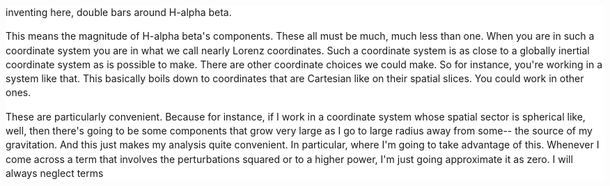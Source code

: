   <span m="593720">inventing</span> <span m="594170">here,</span> <span m="594380">double</span>
  <span m="594680">bars</span> <span m="595100">around</span> <span m="595400">H-alpha</span>
  <span m="595610">beta.</span></p><p><span m="597320">This</span> <span m="597530">means</span>
  <span m="597980">the</span> <span m="598100">magnitude</span> <span m="606060">of</span>
  <span m="606240">H-alpha</span> <span m="606510">beta's</span> <span m="607110">components.</span>
  <span m="613790">These</span> <span m="614060">all</span> <span m="615680">must</span>
  <span m="615860">be</span> <span m="615950">much,</span> <span m="616260">much</span>
  <span m="616400">less</span> <span m="616610">than</span> <span m="616810">one.</span>
  <span m="618770">When</span> <span m="619140">you</span> <span m="619270">are</span>
  <span m="619430">in</span> <span m="619700">such</span> <span m="619940">a</span>
  <span m="620000">coordinate</span> <span m="620420">system</span> <span m="622190">you</span>
  <span m="622400">are</span> <span m="622520">in</span> <span m="622730">what</span>
  <span m="622880">we</span> <span m="622970">call</span> <span m="624440">nearly</span>
  <span m="626780">Lorenz</span> <span m="627320">coordinates.</span> <span m="639040">Such</span>
  <span m="639340">a</span> <span m="639370">coordinate</span> <span m="639760">system</span>
  <span m="640180">is</span> <span m="640360">as</span> <span m="640540">close</span>
  <span m="641110">to</span> <span m="641380">a</span> <span m="641590">globally</span>
  <span m="642340">inertial</span> <span m="642730">coordinate</span> <span m="643090">system</span>
  <span m="643510">as</span> <span m="643900">is</span> <span m="644230">possible</span>
  <span m="644770">to</span> <span m="644920">make.</span> <span m="645610">There</span>
  <span m="645820">are</span> <span m="645910">other</span> <span m="646150">coordinate</span>
  <span m="646540">choices</span> <span m="646960">we</span> <span m="647050">could</span>
  <span m="647200">make.</span> <span m="647660">So</span> <span m="647800">for</span>
  <span m="647920">instance,</span> <span m="648280">you're</span> <span m="648370">working</span>
  <span m="648640">in</span> <span m="648700">a</span> <span m="648730">system</span>
  <span m="649030">like</span> <span m="649210">that.</span> <span m="650050">This</span>
  <span m="650290">basically</span> <span m="650650">boils</span> <span m="650950">down</span>
  <span m="651220">to</span> <span m="651310">coordinates</span> <span m="652000">that</span>
  <span m="652480">are</span> <span m="652750">Cartesian</span> <span m="653380">like</span>
  <span m="654760">on</span> <span m="654940">their</span> <span m="655090">spatial</span>
  <span m="655540">slices.</span> <span m="656320">You</span> <span m="656440">could</span>
  <span m="656620">work</span> <span m="656860">in</span> <span m="656950">other</span>
  <span m="657100">ones.</span></p><p><span m="658240">These</span> <span m="658600">are</span>
  <span m="658690">particularly</span> <span m="659110">convenient.</span> <span m="659740">Because</span>
  <span m="659980">for</span> <span m="660070">instance,</span> <span m="660410">if</span>
  <span m="660510">I</span> <span m="660610">work</span> <span m="660790">in</span>
  <span m="660910">a</span> <span m="660970">coordinate</span> <span m="661390">system</span>
  <span m="662320">whose</span> <span m="662680">spatial</span> <span m="663160">sector</span>
  <span m="663670">is</span> <span m="664090">spherical</span> <span m="664660">like,</span>
  <span m="665410">well,</span> <span m="665620">then</span> <span m="665860">there's</span>
  <span m="665980">going</span> <span m="666060">to</span> <span m="666130">be</span>
  <span m="666220">some</span> <span m="666460">components</span> <span m="667150">that</span>
  <span m="667270">grow</span> <span m="667570">very</span> <span m="667900">large</span>
  <span m="668290">as</span> <span m="668410">I</span> <span m="668470">go</span>
  <span m="668650">to</span> <span m="668770">large</span> <span m="669190">radius</span>
  <span m="669850">away</span> <span m="670210">from</span> <span m="670540">some--</span>
  <span m="672940">the</span> <span m="673120">source</span> <span m="673480">of</span>
  <span m="673570">my</span> <span m="673720">gravitation.</span> <span m="675280">And</span>
  <span m="675730">this</span> <span m="676000">just</span> <span m="676210">makes</span>
  <span m="676450">my</span> <span m="676600">analysis</span> <span m="677110">quite</span>
  <span m="678010">convenient.</span> <span m="678730">In</span> <span m="678880">particular,</span>
  <span m="680500">where</span> <span m="680680">I'm</span> <span m="680770">going</span>
  <span m="680950">to</span> <span m="681040">take</span> <span m="681250">advantage</span>
  <span m="681730">of</span> <span m="681790">this.</span> <span m="688030">Whenever</span>
  <span m="688720">I</span> <span m="688870">come</span> <span m="689110">across</span>
  <span m="689470">a</span> <span m="689530">term</span> <span m="690160">that</span>
  <span m="690400">involves</span> <span m="691870">the</span> <span m="691960">perturbations</span>
  <span m="692590">squared</span> <span m="693160">or</span> <span m="693250">to</span>
  <span m="693400">a</span> <span m="693460">higher</span> <span m="693790">power,</span>
  <span m="698420">I'm</span> <span m="698540">just</span> <span m="698660">going</span>
  <span m="698780">approximate</span> <span m="699095">it</span> <span m="699410">as</span>
  <span m="699450">zero.</span> <span m="700040">I</span> <span m="700130">will</span>
  <span m="700400">always</span> <span m="700880">neglect</span> <span m="701600">terms</span>